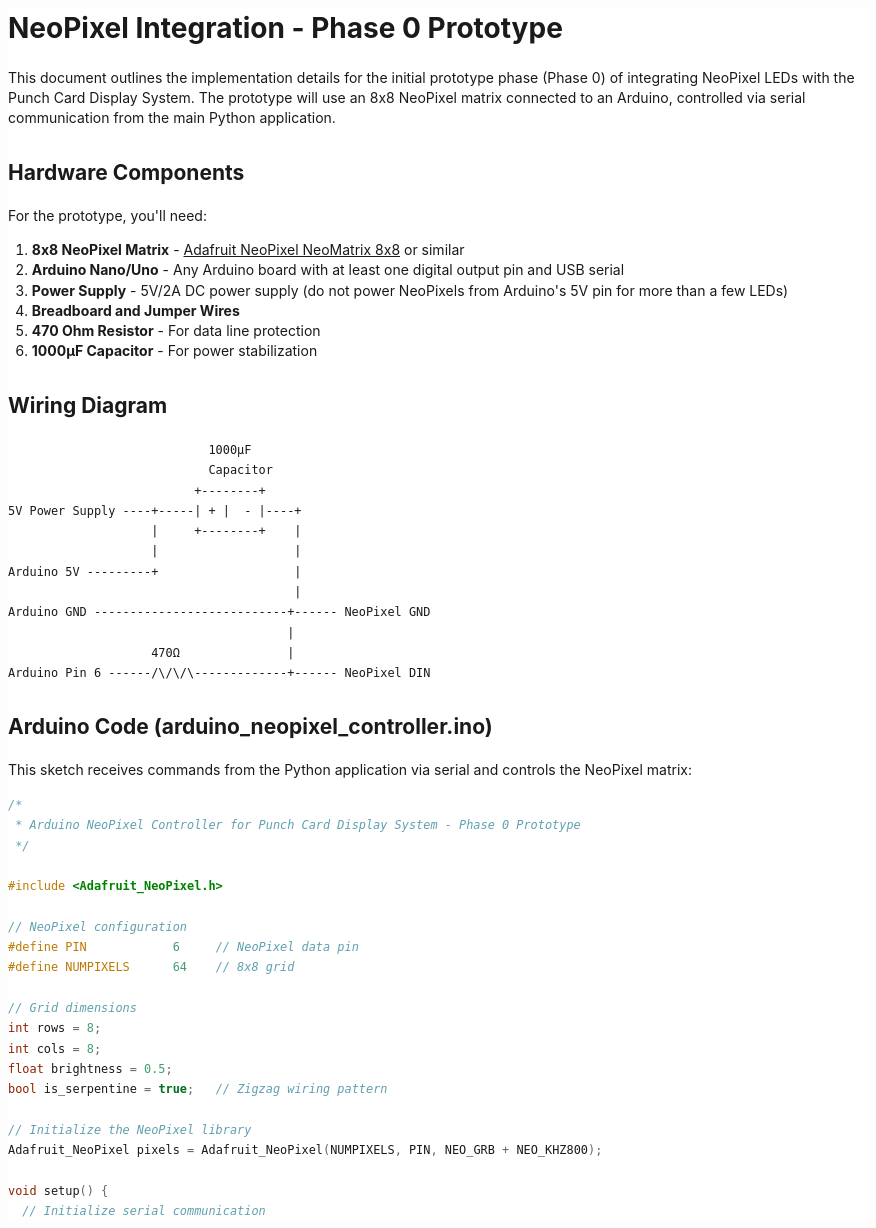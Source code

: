 # NeoPixel Integration - Phase 0 Prototype

This document outlines the implementation details for the initial prototype phase (Phase 0) of integrating NeoPixel LEDs with the Punch Card Display System. The prototype will use an 8x8 NeoPixel matrix connected to an Arduino, controlled via serial communication from the main Python application.

## Hardware Components

For the prototype, you'll need:

1. **8x8 NeoPixel Matrix** - [Adafruit NeoPixel NeoMatrix 8x8](https://www.adafruit.com/product/1487) or similar
2. **Arduino Nano/Uno** - Any Arduino board with at least one digital output pin and USB serial
3. **Power Supply** - 5V/2A DC power supply (do not power NeoPixels from Arduino's 5V pin for more than a few LEDs)
4. **Breadboard and Jumper Wires**
5. **470 Ohm Resistor** - For data line protection
6. **1000μF Capacitor** - For power stabilization

## Wiring Diagram

```
                            1000μF
                            Capacitor
                          +--------+
5V Power Supply ----+-----| + |  - |----+
                    |     +--------+    |
                    |                   |
Arduino 5V ---------+                   |
                                        |
Arduino GND ---------------------------+------ NeoPixel GND
                                       |
                    470Ω               |
Arduino Pin 6 ------/\/\/\-------------+------ NeoPixel DIN
```

## Arduino Code (arduino_neopixel_controller.ino)

This sketch receives commands from the Python application via serial and controls the NeoPixel matrix:

```cpp
/*
 * Arduino NeoPixel Controller for Punch Card Display System - Phase 0 Prototype
 */

#include <Adafruit_NeoPixel.h>

// NeoPixel configuration
#define PIN            6     // NeoPixel data pin
#define NUMPIXELS      64    // 8x8 grid

// Grid dimensions
int rows = 8;
int cols = 8;
float brightness = 0.5;
bool is_serpentine = true;   // Zigzag wiring pattern

// Initialize the NeoPixel library
Adafruit_NeoPixel pixels = Adafruit_NeoPixel(NUMPIXELS, PIN, NEO_GRB + NEO_KHZ800);

void setup() {
  // Initialize serial communication
```